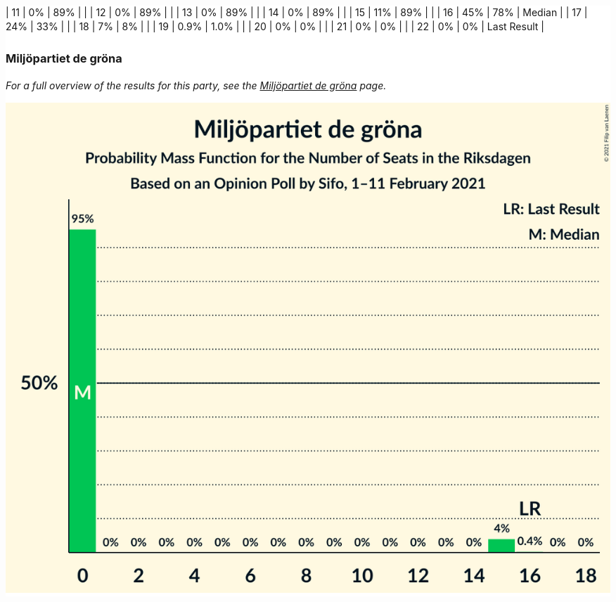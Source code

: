 | 11 | 0% | 89% |  |
| 12 | 0% | 89% |  |
| 13 | 0% | 89% |  |
| 14 | 0% | 89% |  |
| 15 | 11% | 89% |  |
| 16 | 45% | 78% | Median |
| 17 | 24% | 33% |  |
| 18 | 7% | 8% |  |
| 19 | 0.9% | 1.0% |  |
| 20 | 0% | 0% |  |
| 21 | 0% | 0% |  |
| 22 | 0% | 0% | Last Result |

### Miljöpartiet de gröna

*For a full overview of the results for this party, see the [Miljöpartiet de gröna](party-miljöpartietdegröna.html) page.*

![Graph with seats probability mass function not yet produced](2021-02-11-Sifo-seats-pmf-miljöpartietdegröna.png "Seats Probability Mass Function")

